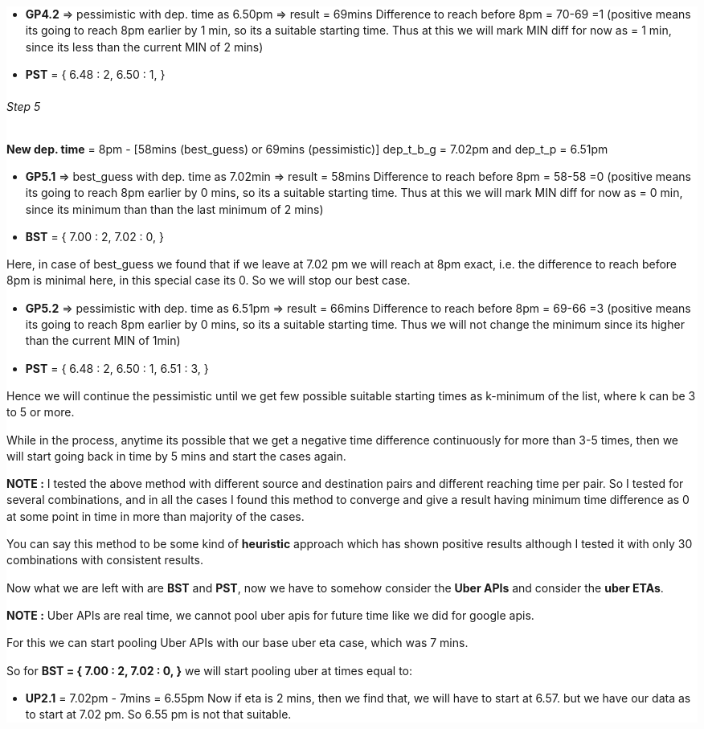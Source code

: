* **GP4.2** => pessimistic with dep. time as 6.50pm => result = 69mins
Difference to reach before 8pm = 70-69 =1  (positive means its going to reach 8pm earlier by 1 min, so its a suitable starting time. Thus at this we will mark MIN diff for now as = 1 min, since its less than the current MIN of 2 mins)

* **PST** = { 6.48 : 2,  6.50 : 1, } 



###### Step 5

**New dep. time** = 8pm - [58mins (best_guess) or 69mins (pessimistic)]
dep_t_b_g = 7.02pm and dep_t_p = 6.51pm 

* **GP5.1** => best_guess with dep. time as 7.02min => result = 58mins
Difference to reach before 8pm = 58-58 =0  (positive means its going to reach 8pm earlier by 0 mins, so its a suitable starting time. Thus at this we will mark MIN diff for now as = 0 min, since its minimum than than the last minimum of 2 mins)      
                             
* **BST** = { 7.00 : 2, 7.02 : 0, } 

Here, in case of best_guess we found that if we leave at 7.02 pm we will reach at 8pm exact, i.e. the difference to reach before 8pm is minimal here, in this special case its 0. So we will stop our best case.

* **GP5.2** => pessimistic with dep. time as 6.51pm => result = 66mins
Difference to reach before 8pm = 69-66 =3  (positive means its going to reach 8pm earlier by 0 mins, so its a suitable starting time. Thus we will not change the minimum since its higher than the current MIN of 1min)  

* **PST** = { 6.48 : 2,  6.50 : 1, 6.51 : 3, } 



Hence we will continue the pessimistic until we get few possible suitable starting times as k-minimum of the list, where k can be 3 to 5 or more.

While in the process, anytime its possible that we get a negative time difference continuously for more than 3-5 times, then we will start going back in time by 5 mins and start the cases again.


**NOTE :** I tested the above method with different source and destination pairs and different reaching time per pair. So I tested for several combinations, and in all the cases I found this method to converge and give a result having minimum time difference as 0 at some point in time in more than majority of the cases.

You can say this method to be some kind of **heuristic** approach which has shown positive results although I tested it with only 30 combinations with consistent results.


Now what we are left with are **BST** and **PST**, now we have to somehow consider the **Uber APIs** and consider the **uber ETAs**. 

**NOTE :** Uber APIs are real time, we cannot pool uber apis for future time like we did for google apis.


For this we can start pooling Uber APIs with our base uber eta case, which was 7 mins.

So for  **BST = { 7.00 : 2, 7.02 : 0, }** we will start pooling uber at times equal to:

* **UP2.1** =  7.02pm - 7mins = 6.55pm
Now if eta is 2 mins, then we find that, we will have to start at 6.57. but we have our data as to start at 7.02 pm.
So 6.55 pm is not that suitable. 
